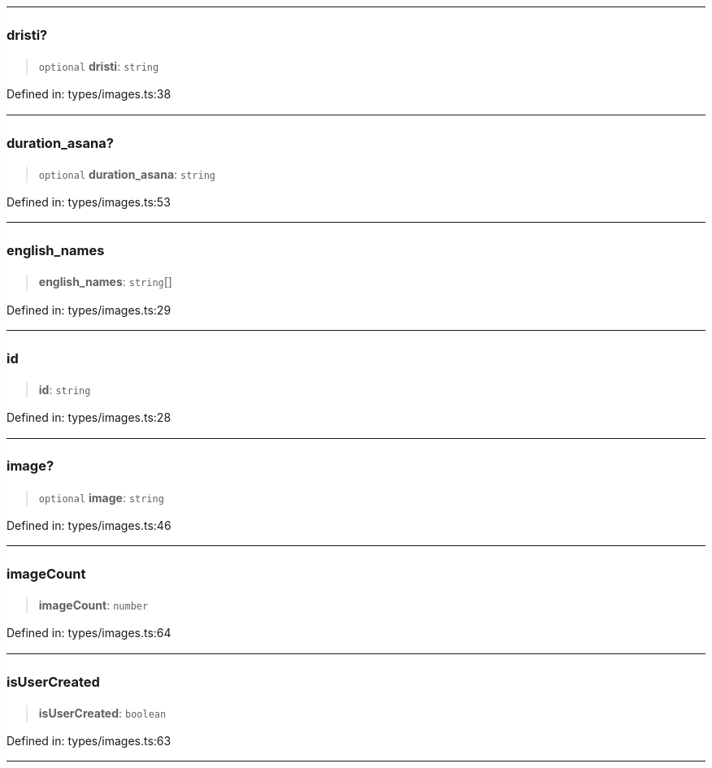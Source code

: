 ***

### dristi?

> `optional` **dristi**: `string`

Defined in: types/images.ts:38

***

### duration\_asana?

> `optional` **duration\_asana**: `string`

Defined in: types/images.ts:53

***

### english\_names

> **english\_names**: `string`[]

Defined in: types/images.ts:29

***

### id

> **id**: `string`

Defined in: types/images.ts:28

***

### image?

> `optional` **image**: `string`

Defined in: types/images.ts:46

***

### imageCount

> **imageCount**: `number`

Defined in: types/images.ts:64

***

### isUserCreated

> **isUserCreated**: `boolean`

Defined in: types/images.ts:63

***
